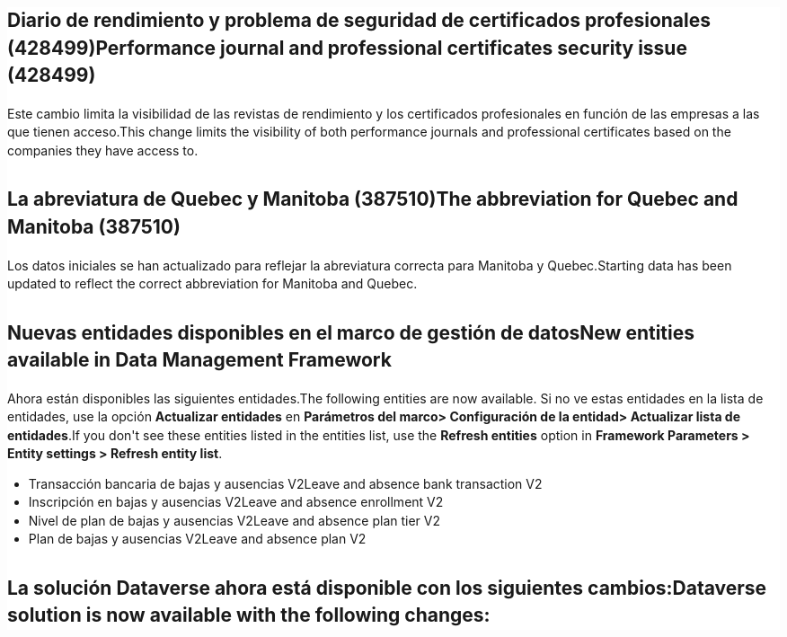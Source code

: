 ## <a name="performance-journal-and-professional-certificates-security-issue-428499"></a><span data-ttu-id="7d4fe-120">Diario de rendimiento y problema de seguridad de certificados profesionales (428499)</span><span class="sxs-lookup"><span data-stu-id="7d4fe-120">Performance journal and professional certificates security issue (428499)</span></span>

<span data-ttu-id="7d4fe-121">Este cambio limita la visibilidad de las revistas de rendimiento y los certificados profesionales en función de las empresas a las que tienen acceso.</span><span class="sxs-lookup"><span data-stu-id="7d4fe-121">This change limits the visibility of both performance journals and professional certificates based on the companies they have access to.</span></span> 

## <a name="the-abbreviation-for-quebec-and-manitoba-387510"></a><span data-ttu-id="7d4fe-122">La abreviatura de Quebec y Manitoba (387510)</span><span class="sxs-lookup"><span data-stu-id="7d4fe-122">The abbreviation for Quebec and Manitoba (387510)</span></span>

<span data-ttu-id="7d4fe-123">Los datos iniciales se han actualizado para reflejar la abreviatura correcta para Manitoba y Quebec.</span><span class="sxs-lookup"><span data-stu-id="7d4fe-123">Starting data has been updated to reflect the correct abbreviation for Manitoba and Quebec.</span></span>

## <a name="new-entities-available-in-data-management-framework"></a><span data-ttu-id="7d4fe-124">Nuevas entidades disponibles en el marco de gestión de datos</span><span class="sxs-lookup"><span data-stu-id="7d4fe-124">New entities available in Data Management Framework</span></span>

<span data-ttu-id="7d4fe-125">Ahora están disponibles las siguientes entidades.</span><span class="sxs-lookup"><span data-stu-id="7d4fe-125">The following entities are now available.</span></span> <span data-ttu-id="7d4fe-126">Si no ve estas entidades en la lista de entidades, use la opción **Actualizar entidades** en **Parámetros del marco> Configuración de la entidad> Actualizar lista de entidades**.</span><span class="sxs-lookup"><span data-stu-id="7d4fe-126">If you don't see these entities listed in the entities list, use the **Refresh entities** option in **Framework Parameters > Entity settings > Refresh entity list**.</span></span>

 - <span data-ttu-id="7d4fe-127">Transacción bancaria de bajas y ausencias V2</span><span class="sxs-lookup"><span data-stu-id="7d4fe-127">Leave and absence bank transaction V2</span></span>
 - <span data-ttu-id="7d4fe-128">Inscripción en bajas y ausencias V2</span><span class="sxs-lookup"><span data-stu-id="7d4fe-128">Leave and absence enrollment V2</span></span>
 - <span data-ttu-id="7d4fe-129">Nivel de plan de bajas y ausencias V2</span><span class="sxs-lookup"><span data-stu-id="7d4fe-129">Leave and absence plan tier V2</span></span>
 - <span data-ttu-id="7d4fe-130">Plan de bajas y ausencias V2</span><span class="sxs-lookup"><span data-stu-id="7d4fe-130">Leave and absence plan V2</span></span>

## <a name="dataverse-solution-is-now-available-with-the-following-changes"></a><span data-ttu-id="7d4fe-131">La solución Dataverse ahora está disponible con los siguientes cambios:</span><span class="sxs-lookup"><span data-stu-id="7d4fe-131">Dataverse solution is now available with the following changes:</span></span>
